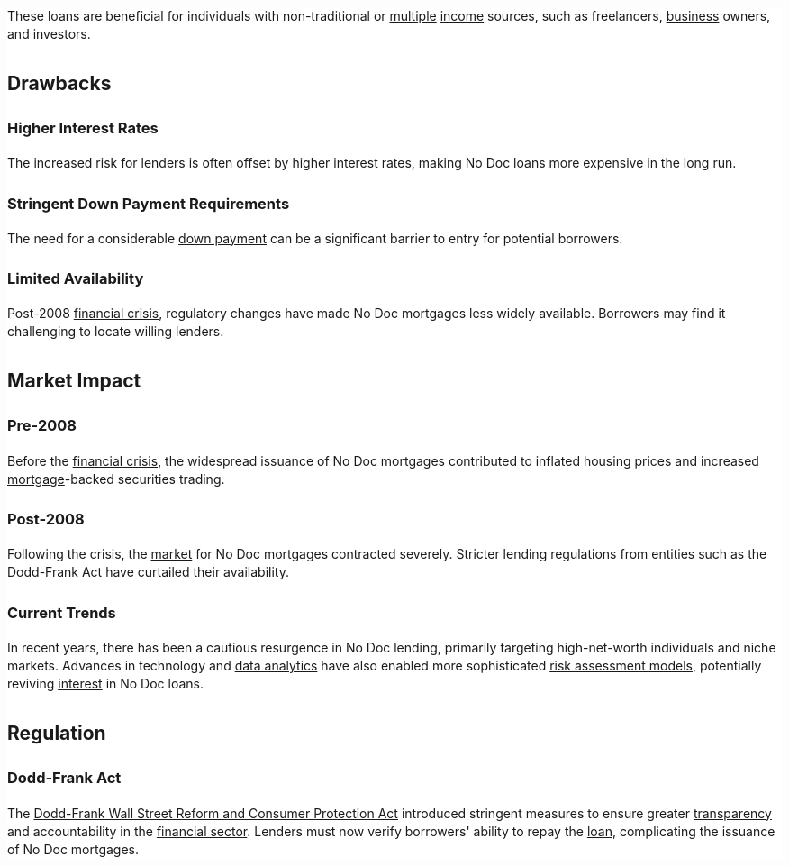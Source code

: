 These loans are beneficial for individuals with non-traditional or [multiple](../m/multiple.md) [income](../i/income.md) sources, such as freelancers, [business](../b/business.md) owners, and investors.

## Drawbacks

### Higher Interest Rates

The increased [risk](../r/risk.md) for lenders is often [offset](../o/offset.md) by higher [interest](../i/interest.md) rates, making No Doc loans more expensive in the [long run](../l/long_run.md).

### Stringent Down Payment Requirements

The need for a considerable [down payment](../d/down_payment.md) can be a significant barrier to entry for potential borrowers.

### Limited Availability

Post-2008 [financial crisis](../f/financial_crisis.md), regulatory changes have made No Doc mortgages less widely available. Borrowers may find it challenging to locate willing lenders.

## Market Impact

### Pre-2008

Before the [financial crisis](../f/financial_crisis.md), the widespread issuance of No Doc mortgages contributed to inflated housing prices and increased [mortgage](../m/mortgage.md)-backed securities trading.

### Post-2008

Following the crisis, the [market](../m/market.md) for No Doc mortgages contracted severely. Stricter lending regulations from entities such as the Dodd-Frank Act have curtailed their availability.

### Current Trends

In recent years, there has been a cautious resurgence in No Doc lending, primarily targeting high-net-worth individuals and niche markets. Advances in technology and [data analytics](../d/data_analytics.md) have also enabled more sophisticated [risk assessment models](../r/risk_assessment_models.md), potentially reviving [interest](../i/interest.md) in No Doc loans.

## Regulation

### Dodd-Frank Act

The [Dodd-Frank Wall Street Reform and Consumer Protection Act](../d/dodd-frank_wall_street_reform_and_consumer_protection_act.md) introduced stringent measures to ensure greater [transparency](../t/transparency.md) and accountability in the [financial sector](../f/financial_sector.md). Lenders must now verify borrowers' ability to repay the [loan](../l/loan.md), complicating the issuance of No Doc mortgages.
